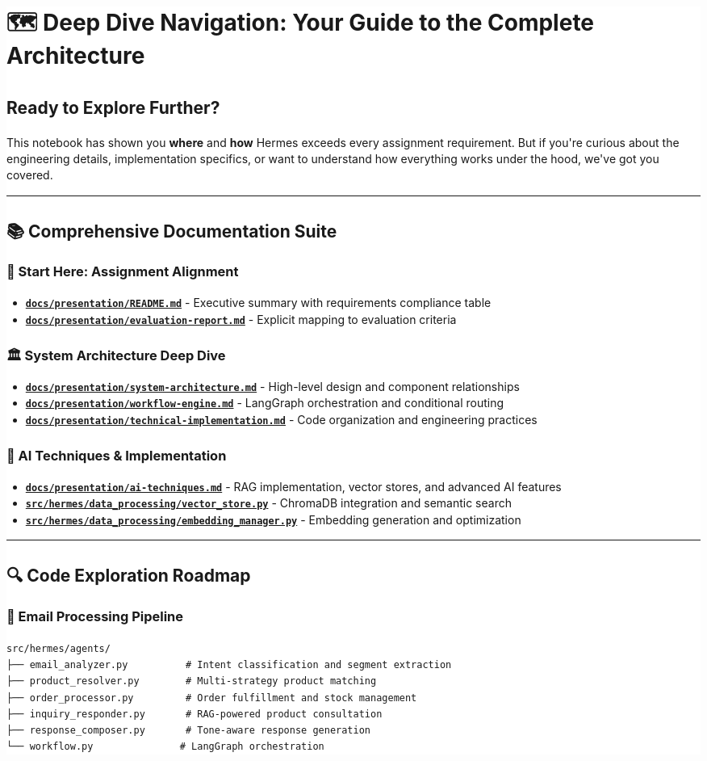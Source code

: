 # 🗺️ Deep Dive Navigation: Your Guide to the Complete Architecture

## Ready to Explore Further?

This notebook has shown you **where** and **how** Hermes exceeds every assignment requirement. But if you're curious about the engineering details, implementation specifics, or want to understand how everything works under the hood, we've got you covered.

---

## 📚 Comprehensive Documentation Suite

### **🎯 Start Here: Assignment Alignment**
- **[`docs/presentation/README.md`](README.md)** - Executive summary with requirements compliance table
- **[`docs/presentation/evaluation-report.md`](evaluation-report.md)** - Explicit mapping to evaluation criteria

### **🏛️ System Architecture Deep Dive**
- **[`docs/presentation/system-architecture.md`](system-architecture.md)** - High-level design and component relationships
- **[`docs/presentation/workflow-engine.md`](workflow-engine.md)** - LangGraph orchestration and conditional routing
- **[`docs/presentation/technical-implementation.md`](technical-implementation.md)** - Code organization and engineering practices

### **🧠 AI Techniques & Implementation**
- **[`docs/presentation/ai-techniques.md`](ai-techniques.md)** - RAG implementation, vector stores, and advanced AI features
- **[`src/hermes/data_processing/vector_store.py`](../../src/hermes/data_processing/vector_store.py)** - ChromaDB integration and semantic search
- **[`src/hermes/data_processing/embedding_manager.py`](../../src/hermes/data_processing/embedding_manager.py)** - Embedding generation and optimization

---

## 🔍 Code Exploration Roadmap

### **📧 Email Processing Pipeline**
```
src/hermes/agents/
├── email_analyzer.py          # Intent classification and segment extraction  
├── product_resolver.py        # Multi-strategy product matching
├── order_processor.py         # Order fulfillment and stock management
├── inquiry_responder.py       # RAG-powered product consultation
├── response_composer.py       # Tone-aware response generation
└── workflow.py               # LangGraph orchestration
```

